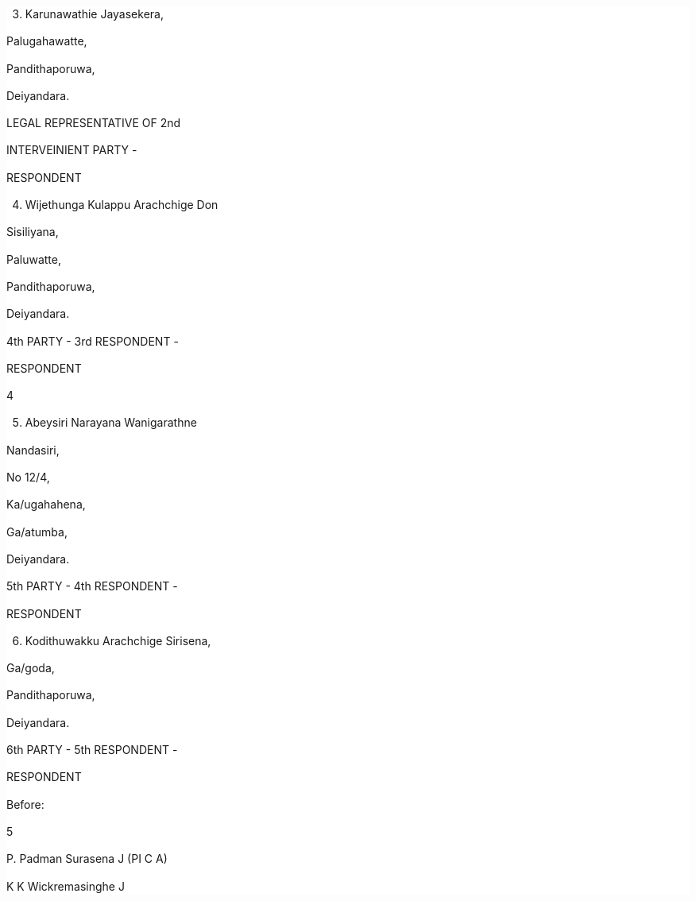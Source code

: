 3. Karunawathie Jayasekera,

Palugahawatte,

Pandithaporuwa,

Deiyandara.

LEGAL REPRESENTATIVE OF 2nd

INTERVEINIENT PARTY -

RESPONDENT

4. Wijethunga Kulappu Arachchige Don

Sisiliyana,

Paluwatte,

Pandithaporuwa,

Deiyandara.

4th PARTY - 3rd RESPONDENT -

RESPONDENT

4

5. Abeysiri Narayana Wanigarathne

Nandasiri,

No 12/4,

Ka/ugahahena,

Ga/atumba,

Deiyandara.

5th PARTY - 4th RESPONDENT -

RESPONDENT

6. Kodithuwakku Arachchige Sirisena,

Ga/goda,

Pandithaporuwa,

Deiyandara.

6th PARTY - 5th RESPONDENT -

RESPONDENT

Before:

5

P. Padman Surasena J (PI C A)

K K Wickremasinghe J
